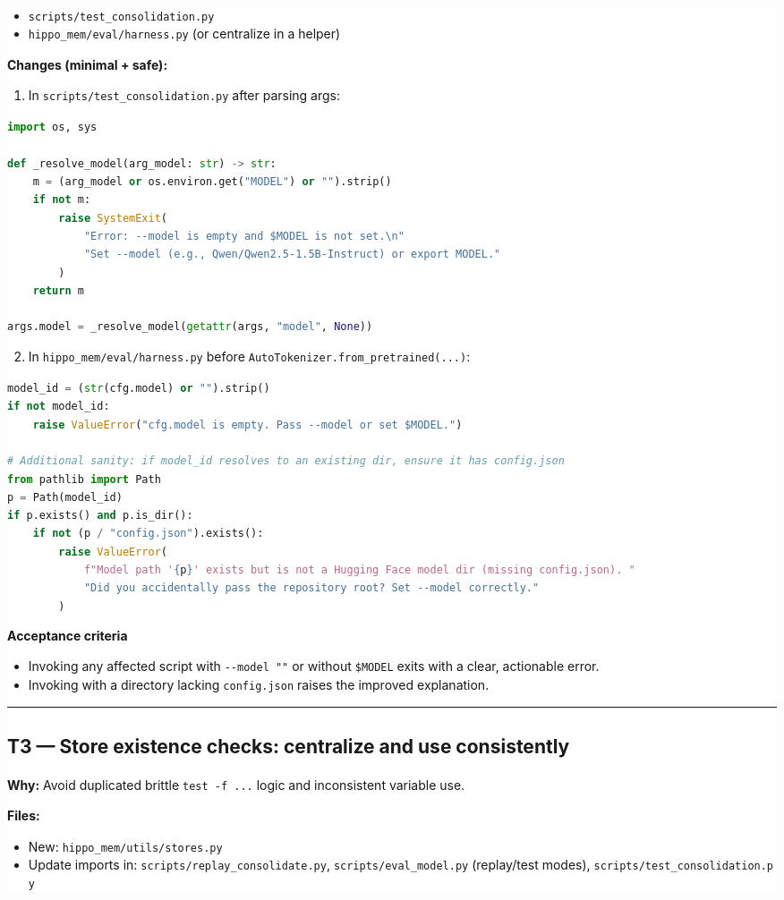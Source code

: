 * `scripts/test_consolidation.py`
* `hippo_mem/eval/harness.py` (or centralize in a helper)

**Changes (minimal + safe):**

1. In `scripts/test_consolidation.py` after parsing args:

```python
import os, sys

def _resolve_model(arg_model: str) -> str:
    m = (arg_model or os.environ.get("MODEL") or "").strip()
    if not m:
        raise SystemExit(
            "Error: --model is empty and $MODEL is not set.\n"
            "Set --model (e.g., Qwen/Qwen2.5-1.5B-Instruct) or export MODEL."
        )
    return m

args.model = _resolve_model(getattr(args, "model", None))
```

2. In `hippo_mem/eval/harness.py` before `AutoTokenizer.from_pretrained(...)`:

```python
model_id = (str(cfg.model) or "").strip()
if not model_id:
    raise ValueError("cfg.model is empty. Pass --model or set $MODEL.")

# Additional sanity: if model_id resolves to an existing dir, ensure it has config.json
from pathlib import Path
p = Path(model_id)
if p.exists() and p.is_dir():
    if not (p / "config.json").exists():
        raise ValueError(
            f"Model path '{p}' exists but is not a Hugging Face model dir (missing config.json). "
            "Did you accidentally pass the repository root? Set --model correctly."
        )
```

**Acceptance criteria**

* Invoking any affected script with `--model ""` or without `$MODEL` exits with a clear, actionable error.
* Invoking with a directory lacking `config.json` raises the improved explanation.

---

## T3 — Store existence checks: centralize and use consistently

**Why:** Avoid duplicated brittle `test -f ...` logic and inconsistent variable use.

**Files:**

* New: `hippo_mem/utils/stores.py`
* Update imports in: `scripts/replay_consolidate.py`, `scripts/eval_model.py` (replay/test modes), `scripts/test_consolidation.py`
